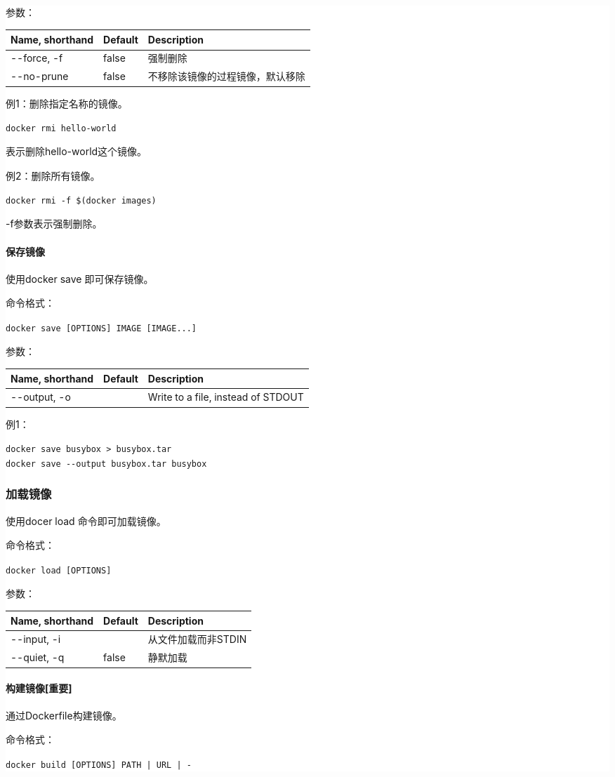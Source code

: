 
参数：

|Name, shorthand|	Default	|Description|
|:---|:---|:---|
|--force, -f|	false	|强制删除|
|--no-prune	|false|	不移除该镜像的过程镜像，默认移除|

例1：删除指定名称的镜像。
```
docker rmi hello-world
```
表示删除hello-world这个镜像。

例2：删除所有镜像。
```
docker rmi -f $(docker images)
```
-f参数表示强制删除。


#### 保存镜像
使用docker save 即可保存镜像。

命令格式：
```
docker save [OPTIONS] IMAGE [IMAGE...]
```
参数：

|Name, shorthand|	Default	|Description|
|:---|:---|:---|
|--output, -o|	|	Write to a file, instead of STDOUT|

例1：
```
docker save busybox > busybox.tar
docker save --output busybox.tar busybox
```

### 加载镜像

使用docer load 命令即可加载镜像。

命令格式：
```
docker load [OPTIONS]
```

参数：

|Name, shorthand|	Default|	Description|
|:--|:--|:--|
|--input, -i|	|	从文件加载而非STDIN|
|--quiet, -q|	false|	静默加载|



#### 构建镜像[重要]
通过Dockerfile构建镜像。

命令格式：
```
docker build [OPTIONS] PATH | URL | -
```
